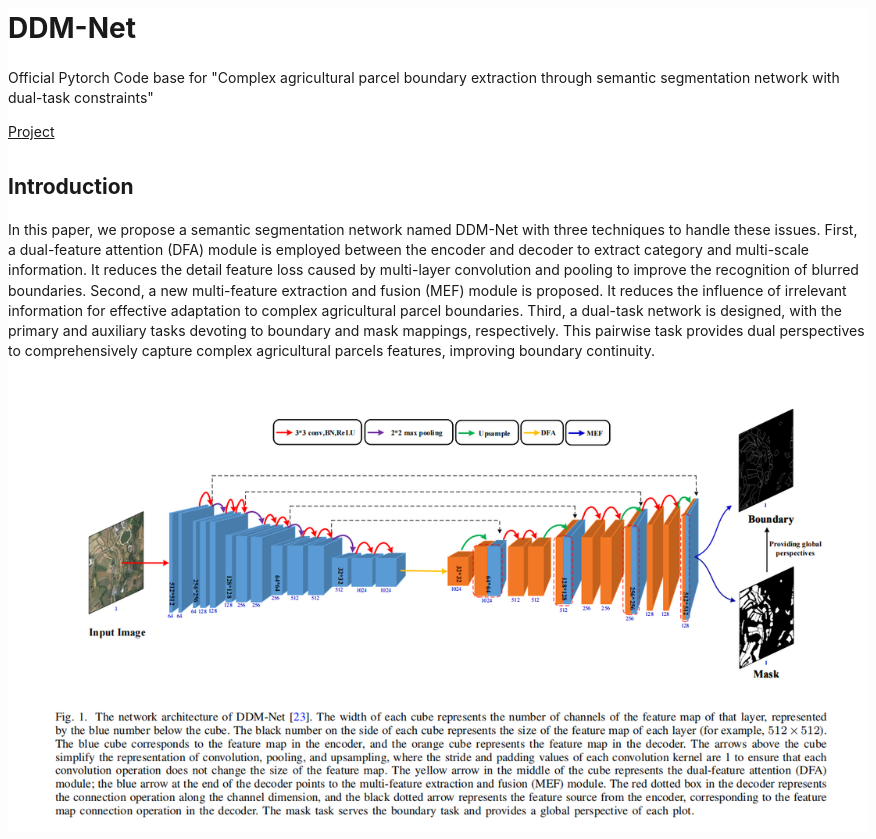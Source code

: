 # DDM-Net

Official Pytorch Code base for "Complex agricultural parcel boundary extraction through semantic segmentation network with dual-task constraints"

[Project](https://github.com/hexianjia/DDM-Net-torch)

## Introduction

In this paper, we propose a semantic segmentation network named DDM-Net with three techniques to handle these issues. First, a dual-feature attention (DFA) module is employed between the encoder and decoder to extract category and multi-scale information.  It reduces the detail feature loss caused by multi-layer convolution and pooling to improve the recognition of blurred boundaries. Second, a new multi-feature extraction and fusion (MEF) module is proposed. It reduces the influence of irrelevant information for effective adaptation to complex agricultural parcel boundaries. Third, a dual-task network is designed, with the primary and auxiliary tasks devoting to boundary and mask mappings, respectively. This pairwise task provides dual perspectives to comprehensively capture complex agricultural parcels features, improving boundary continuity.

<p align="center">
  <img src="images/DDM-Net.png" width="800"/>
</p>

<p align="center">